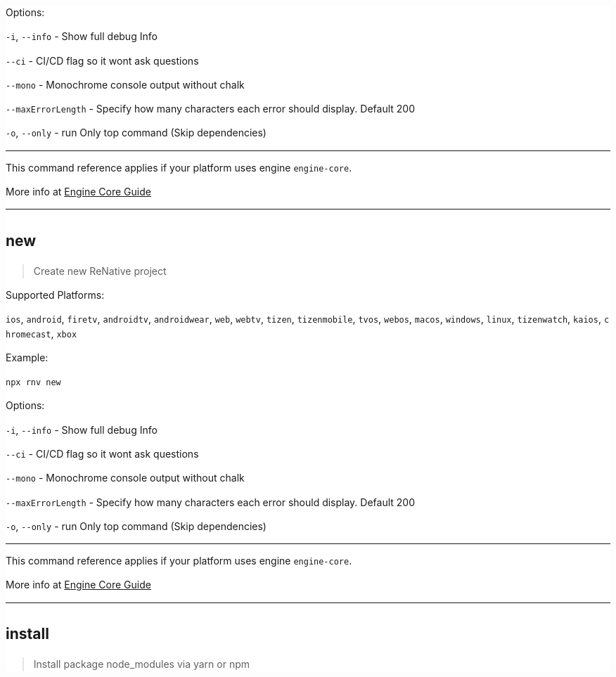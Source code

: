 Options:

`-i`, `--info` - Show full debug Info

`--ci` - CI/CD flag so it wont ask questions

`--mono` - Monochrome console output without chalk

`--maxErrorLength` - Specify how many characters each error should display. Default 200

`-o`, `--only` - run Only top command (Skip dependencies)



---

This command reference applies if your platform uses engine `engine-core`.

More info at [Engine Core Guide](cli-engine-core.md)

---

## new

> Create new ReNative project

Supported Platforms:

`ios`, `android`, `firetv`, `androidtv`, `androidwear`, `web`, `webtv`, `tizen`, `tizenmobile`, `tvos`, `webos`, `macos`, `windows`, `linux`, `tizenwatch`, `kaios`, `chromecast`, `xbox`

Example:

```bash
npx rnv new
```

Options:

`-i`, `--info` - Show full debug Info

`--ci` - CI/CD flag so it wont ask questions

`--mono` - Monochrome console output without chalk

`--maxErrorLength` - Specify how many characters each error should display. Default 200

`-o`, `--only` - run Only top command (Skip dependencies)



---

This command reference applies if your platform uses engine `engine-core`.

More info at [Engine Core Guide](cli-engine-core.md)

---

## install

> Install package node_modules via yarn or npm
